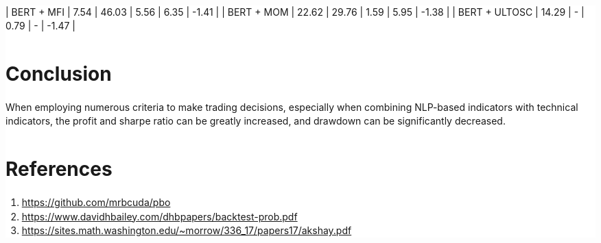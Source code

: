 | BERT + MFI      | 7.54  | 46.03 | 5.56  | 6.35  | -1.41  |
| BERT + MOM      | 22.62 | 29.76 | 1.59  | 5.95  | -1.38  |
| BERT + ULTOSC   | 14.29 | -     | 0.79  | -     | -1.47  |

# Conclusion

When employing numerous criteria to make trading decisions, especially when combining NLP-based indicators with technical indicators, the profit and sharpe ratio can be greatly increased, and drawdown can be significantly decreased.

# References

1. https://github.com/mrbcuda/pbo
2. https://www.davidhbailey.com/dhbpapers/backtest-prob.pdf
3. https://sites.math.washington.edu/~morrow/336_17/papers17/akshay.pdf